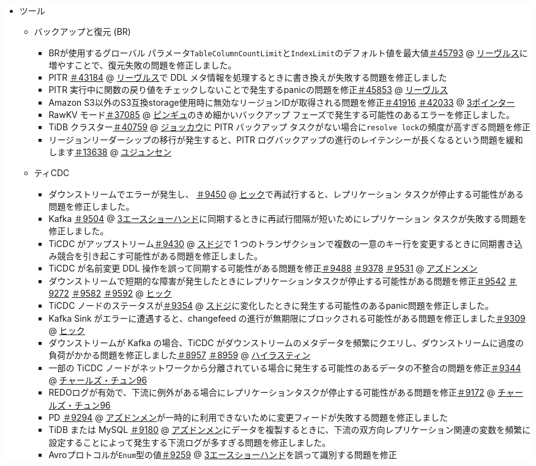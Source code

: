 -   ツール

    -   バックアップと復元 (BR)

        -   BRが使用するグローバル パラメータ`TableColumnCountLimit`と`IndexLimit`のデフォルト値を最大値[＃45793](https://github.com/pingcap/tidb/issues/45793) @ [リーヴルス](https://github.com/Leavrth)に増やすことで、復元失敗の問題を修正しました。
        -   PITR [＃43184](https://github.com/pingcap/tidb/issues/43184) @ [リーヴルス](https://github.com/Leavrth)で DDL メタ情報を処理するときに書き換えが失敗する問題を修正しました
        -   PITR 実行中に関数の戻り値をチェックしないことで発生するpanicの問題を修正[＃45853](https://github.com/pingcap/tidb/issues/45853) @ [リーヴルス](https://github.com/Leavrth)
        -   Amazon S3以外のS3互換storage使用時に無効なリージョンIDが取得される問題を修正[＃41916](https://github.com/pingcap/tidb/issues/41916) [＃42033](https://github.com/pingcap/tidb/issues/42033) @ [3ポインター](https://github.com/3pointer)
        -   RawKV モード[＃37085](https://github.com/pingcap/tidb/issues/37085) @ [ピンギュ](https://github.com/pingyu)のきめ細かいバックアップ フェーズで発生する可能性のあるエラーを修正しました。
        -   TiDB クラスター[＃40759](https://github.com/pingcap/tidb/issues/40759) @ [ジョッカウ](https://github.com/joccau)に PITR バックアップ タスクがない場合に`resolve lock`の頻度が高すぎる問題を修正
        -   リージョンリーダーシップの移行が発生すると、PITR ログバックアップの進行のレイテンシーが長くなるという問題を緩和します[＃13638](https://github.com/tikv/tikv/issues/13638) @ [ユジュンセン](https://github.com/YuJuncen)

    -   ティCDC

        -   ダウンストリームでエラーが発生し、 [＃9450](https://github.com/pingcap/tiflow/issues/9450) @ [ヒック](https://github.com/hicqu)で再試行すると、レプリケーション タスクが停止する可能性がある問題を修正しました。
        -   Kafka [＃9504](https://github.com/pingcap/tiflow/issues/9504) @ [3エースショーハンド](https://github.com/3AceShowHand)に同期するときに再試行間隔が短いためにレプリケーション タスクが失敗する問題を修正しました。
        -   TiCDC がアップストリーム[＃9430](https://github.com/pingcap/tiflow/issues/9430) @ [スドジ](https://github.com/sdojjy)で 1 つのトランザクションで複数の一意のキー行を変更するときに同期書き込み競合を引き起こす可能性がある問題を修正しました。
        -   TiCDC が名前変更 DDL 操作を誤って同期する可能性がある問題を修正[＃9488](https://github.com/pingcap/tiflow/issues/9488) [＃9378](https://github.com/pingcap/tiflow/issues/9378) [＃9531](https://github.com/pingcap/tiflow/issues/9531) @ [アズドンメン](https://github.com/asddongmen)
        -   ダウンストリームで短期的な障害が発生したときにレプリケーションタスクが停止する可能性がある問題を修正[＃9542](https://github.com/pingcap/tiflow/issues/9542) [＃9272](https://github.com/pingcap/tiflow/issues/9272) [＃9582](https://github.com/pingcap/tiflow/issues/9582) [＃9592](https://github.com/pingcap/tiflow/issues/9592) @ [ヒック](https://github.com/hicqu)
        -   TiCDC ノードのステータスが[＃9354](https://github.com/pingcap/tiflow/issues/9354) @ [スドジ](https://github.com/sdojjy)に変化したときに発生する可能性のあるpanic問題を修正しました。
        -   Kafka Sink がエラーに遭遇すると、changefeed の進行が無期限にブロックされる可能性がある問題を修正しました[＃9309](https://github.com/pingcap/tiflow/issues/9309) @ [ヒック](https://github.com/hicqu)
        -   ダウンストリームが Kafka の場合、TiCDC がダウンストリームのメタデータを頻繁にクエリし、ダウンストリームに過度の負荷がかかる問題を修正しました[＃8957](https://github.com/pingcap/tiflow/issues/8957) [＃8959](https://github.com/pingcap/tiflow/issues/8959) @ [ハイラスティン](https://github.com/Rustin170506)
        -   一部の TiCDC ノードがネットワークから分離されている場合に発生する可能性のあるデータの不整合の問題を修正[＃9344](https://github.com/pingcap/tiflow/issues/9344) @ [チャールズ・チュン96](https://github.com/CharlesCheung96)
        -   REDOログが有効で、下流に例外がある場合にレプリケーションタスクが停止する可能性がある問題を修正[＃9172](https://github.com/pingcap/tiflow/issues/9172) @ [チャールズ・チュン96](https://github.com/CharlesCheung96)
        -   PD [＃9294](https://github.com/pingcap/tiflow/issues/9294) @ [アズドンメン](https://github.com/asddongmen)が一時的に利用できないために変更フィードが失敗する問題を修正しました
        -   TiDB または MySQL [＃9180](https://github.com/pingcap/tiflow/issues/9180) @ [アズドンメン](https://github.com/asddongmen)にデータを複製するときに、下流の双方向レプリケーション関連の変数を頻繁に設定することによって発生する下流ログが多すぎる問題を修正しました。
        -   Avroプロトコルが`Enum`型の値[＃9259](https://github.com/pingcap/tiflow/issues/9259) @ [3エースショーハンド](https://github.com/3AceShowHand)を誤って識別する問題を修正

